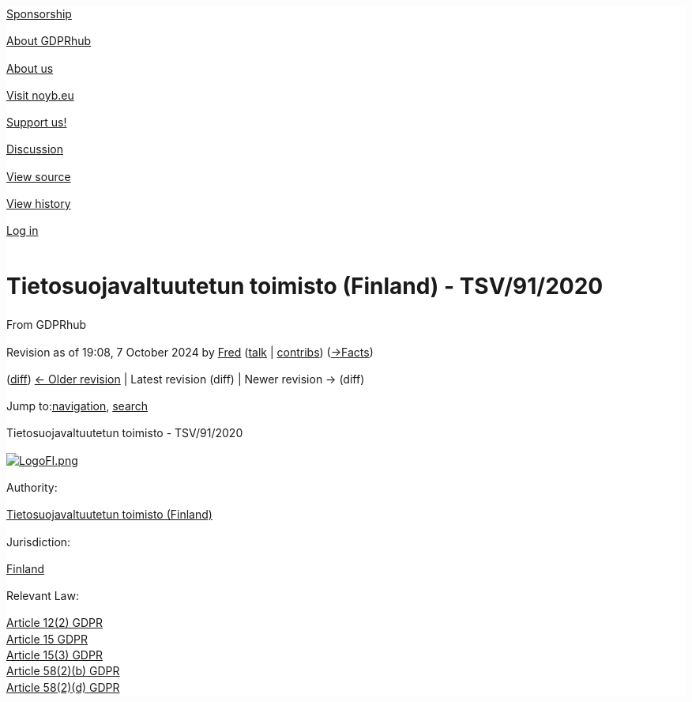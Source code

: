[Sponsorship](/index.php?title=GDPRhub_Sponsorship)

[About GDPRhub](#)

[About us](/index.php?title=About_GDPRhub)

[Visit noyb.eu](https://www.noyb.eu)

[Support us!](https://www.noyb.eu/support)

[](# "Page tools")

[Discussion](/index.php?title=Talk:Tietosuojavaltuutetun_toimisto_\(Finland\)_-_TSV/91/2020&action=edit&redlink=1 "Discussion about the content page (page does not exist) [t]")

[View source](/index.php?title=Tietosuojavaltuutetun_toimisto_\(Finland\)_-_TSV/91/2020&action=edit "This page is protected.
You can view its source [e]")

[View history](/index.php?title=Tietosuojavaltuutetun_toimisto_\(Finland\)_-_TSV/91/2020&action=history "Past revisions of this page [h]")

[](# "You are not logged in.")

[Log in](/index.php?title=Special:UserLogin&returnto=Tietosuojavaltuutetun+toimisto+%28Finland%29+-+TSV%2F91%2F2020&returntoquery=oldid%3D43266 "You are encouraged to log in; however, it is not mandatory [o]")

# Tietosuojavaltuutetun toimisto (Finland) - TSV/91/2020

From GDPRhub

Revision as of 19:08, 7 October 2024 by [Fred](/index.php?title=User:Fred "User:Fred") ([talk](/index.php?title=User_talk:Fred&action=edit&redlink=1 "User talk:Fred (page does not exist)") | [contribs](/index.php?title=Special:Contributions/Fred "Special:Contributions/Fred")) ([→‎Facts](#Facts))

([diff](/index.php?title=Tietosuojavaltuutetun_toimisto_\(Finland\)_-_TSV/91/2020&diff=prev&oldid=43266 "Tietosuojavaltuutetun toimisto (Finland) - TSV/91/2020")) [← Older revision](/index.php?title=Tietosuojavaltuutetun_toimisto_\(Finland\)_-_TSV/91/2020&direction=prev&oldid=43266 "Tietosuojavaltuutetun toimisto (Finland) - TSV/91/2020") | Latest revision (diff) | Newer revision → (diff)

Jump to:[navigation](#mw-navigation), [search](#p-search)

Tietosuojavaltuutetun toimisto - TSV/91/2020

[![LogoFI.png](/images/thumb/8/87/LogoFI.png/250px-LogoFI.png)](/index.php?title=File:LogoFI.png)

Authority:

[Tietosuojavaltuutetun toimisto (Finland)](/index.php?title=Tietosuojavaltuutetun_toimisto_\(Finland\) "Tietosuojavaltuutetun toimisto (Finland)")

Jurisdiction:

[Finland](/index.php?title=Category:Finland "Category:Finland")

Relevant Law:

[Article 12(2) GDPR](/index.php?title=Article_12_GDPR#2 "Article 12 GDPR")  
[Article 15 GDPR](/index.php?title=Article_15_GDPR "Article 15 GDPR")  
[Article 15(3) GDPR](/index.php?title=Article_15_GDPR#3 "Article 15 GDPR")  
[Article 58(2)(b) GDPR](/index.php?title=Article_58_GDPR#2b "Article 58 GDPR")  
[Article 58(2)(d) GDPR](/index.php?title=Article_58_GDPR#2d "Article 58 GDPR")
